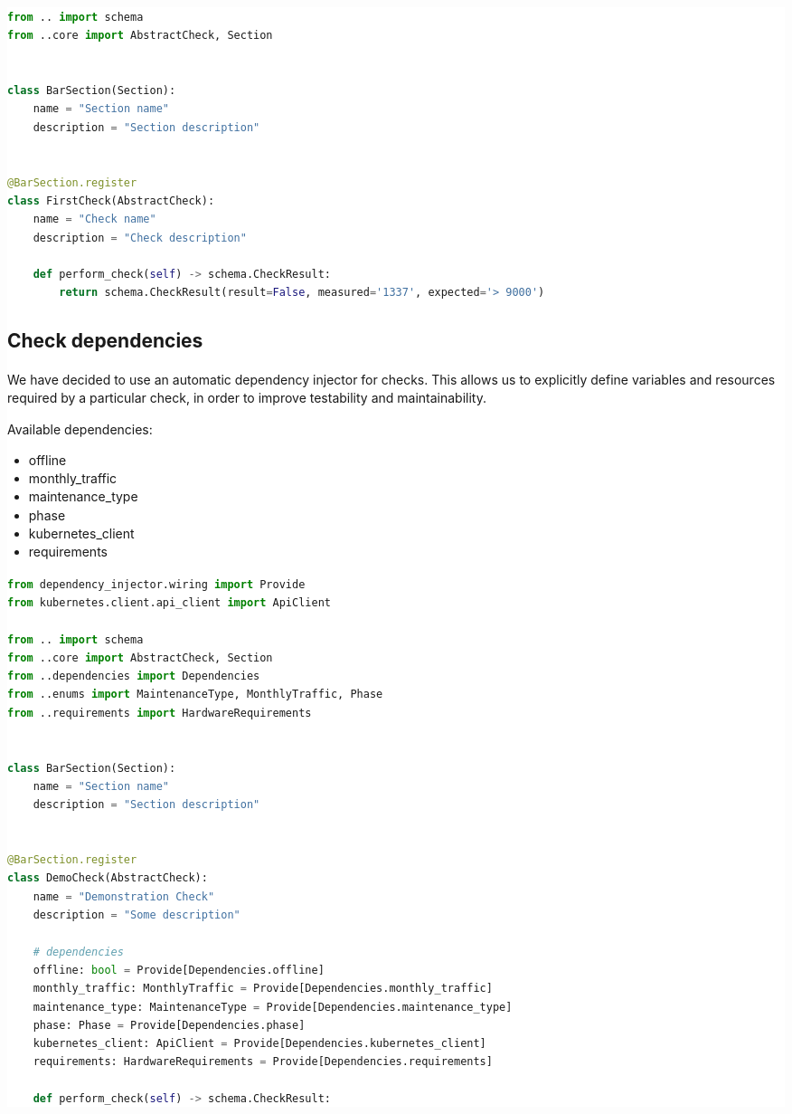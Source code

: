 ```python
from .. import schema
from ..core import AbstractCheck, Section


class BarSection(Section):
    name = "Section name"
    description = "Section description"


@BarSection.register
class FirstCheck(AbstractCheck):
    name = "Check name"
    description = "Check description"

    def perform_check(self) -> schema.CheckResult:
        return schema.CheckResult(result=False, measured='1337', expected='> 9000')
```

## Check dependencies

We have decided to use an automatic dependency injector for checks.
This allows us to explicitly define
variables and resources required by a particular check,
in order to improve testability and maintainability.

Available dependencies:

- offline
- monthly_traffic
- maintenance_type
- phase
- kubernetes_client
- requirements

```python
from dependency_injector.wiring import Provide
from kubernetes.client.api_client import ApiClient

from .. import schema
from ..core import AbstractCheck, Section
from ..dependencies import Dependencies
from ..enums import MaintenanceType, MonthlyTraffic, Phase
from ..requirements import HardwareRequirements


class BarSection(Section):
    name = "Section name"
    description = "Section description"


@BarSection.register
class DemoCheck(AbstractCheck):
    name = "Demonstration Check"
    description = "Some description"

    # dependencies
    offline: bool = Provide[Dependencies.offline]
    monthly_traffic: MonthlyTraffic = Provide[Dependencies.monthly_traffic]
    maintenance_type: MaintenanceType = Provide[Dependencies.maintenance_type]
    phase: Phase = Provide[Dependencies.phase]
    kubernetes_client: ApiClient = Provide[Dependencies.kubernetes_client]
    requirements: HardwareRequirements = Provide[Dependencies.requirements]

    def perform_check(self) -> schema.CheckResult:
```